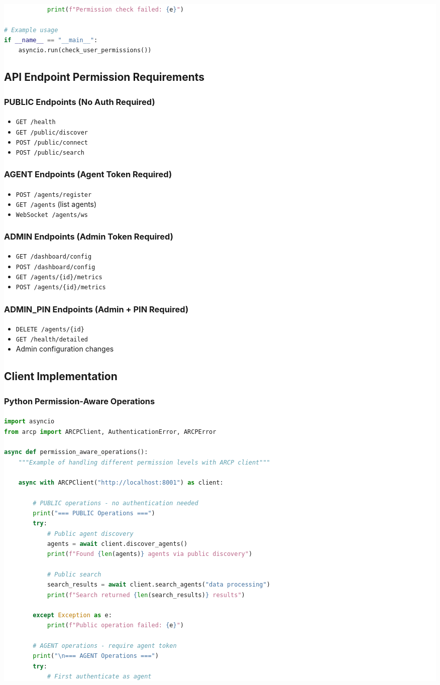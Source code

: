```python
            print(f"Permission check failed: {e}")

# Example usage
if __name__ == "__main__":
    asyncio.run(check_user_permissions())
```

## API Endpoint Permission Requirements

### PUBLIC Endpoints (No Auth Required)
- `GET /health`
- `GET /public/discover`
- `POST /public/connect`
- `POST /public/search`

### AGENT Endpoints (Agent Token Required)
- `POST /agents/register`
- `GET /agents` (list agents)
- `WebSocket /agents/ws`

### ADMIN Endpoints (Admin Token Required)
- `GET /dashboard/config`
- `POST /dashboard/config`
- `GET /agents/{id}/metrics`
- `POST /agents/{id}/metrics`

### ADMIN_PIN Endpoints (Admin + PIN Required)
- `DELETE /agents/{id}`
- `GET /health/detailed`
- Admin configuration changes

## Client Implementation

### Python Permission-Aware Operations
```python
import asyncio
from arcp import ARCPClient, AuthenticationError, ARCPError

async def permission_aware_operations():
    """Example of handling different permission levels with ARCP client"""
    
    async with ARCPClient("http://localhost:8001") as client:
        
        # PUBLIC operations - no authentication needed
        print("=== PUBLIC Operations ===")
        try:
            # Public agent discovery
            agents = await client.discover_agents()
            print(f"Found {len(agents)} agents via public discovery")
            
            # Public search
            search_results = await client.search_agents("data processing")
            print(f"Search returned {len(search_results)} results")
            
        except Exception as e:
            print(f"Public operation failed: {e}")
        
        # AGENT operations - require agent token
        print("\n=== AGENT Operations ===")
        try:
            # First authenticate as agent
```